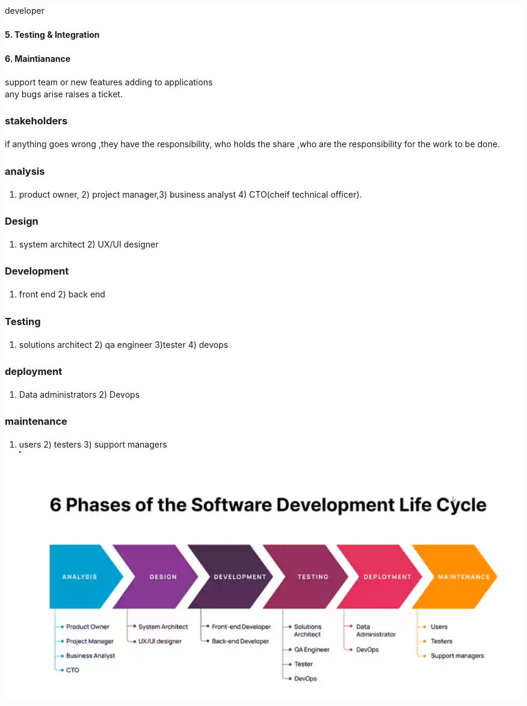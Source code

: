 developer

#### 5. Testing & Integration

#### 6. Maintianance

support team or new features adding to applications  
any bugs arise raises a ticket.

### stakeholders

if anything goes wrong ,they have the responsibility,
who holds the share ,who are the responsibility for the work to be done.

### analysis

1. product owner, 2) project manager,3) business analyst 4) CTO(cheif technical officer).

### Design

1. system architect 2) UX/UI designer

### Development

1. front end 2) back end

### Testing

1. solutions architect 2) qa engineer 3)tester 4) devops

### deployment

1. Data administrators 2) Devops

### maintenance

1. users 2) testers 3) support managers
   ![alt text](<Screenshot 2024-06-03 113858.png>)
